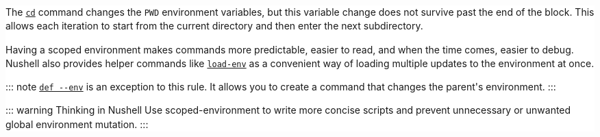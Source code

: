 The [`cd`](/commands/docs/cd.md) command changes the `PWD` environment variables, but this variable change does not survive past the end of the block. This allows each iteration to start from the current directory and then enter the next subdirectory.

Having a scoped environment makes commands more predictable, easier to read, and when the time comes, easier to debug. Nushell also provides helper commands like [`load-env`](/commands/docs/load-env.md) as a convenient way of loading multiple updates to the environment at once.

::: note
[`def --env`](/commands/docs/def.md) is an exception to this rule. It allows you to create a command that changes the parent's environment.
:::

::: warning Thinking in Nushell
Use scoped-environment to write more concise scripts and prevent unnecessary or unwanted global environment mutation.
:::
